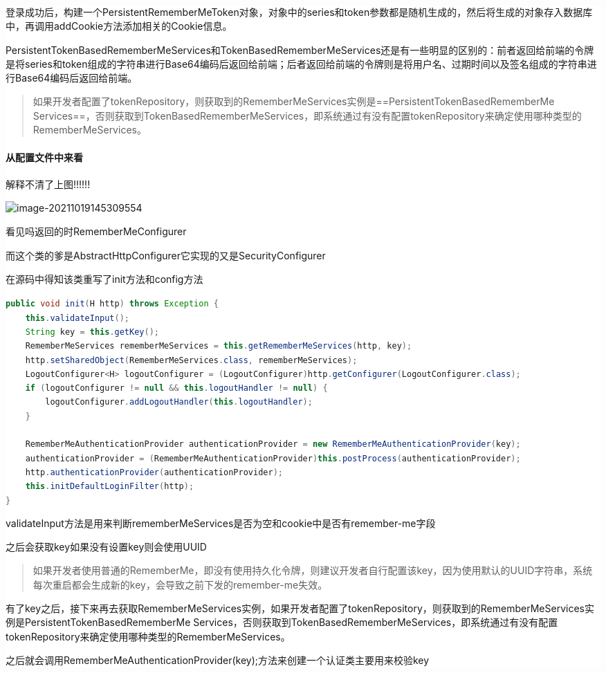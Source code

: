 登录成功后，构建一个PersistentRememberMeToken对象，对象中的series和token参数都是随机生成的，然后将生成的对象存入数据库中，再调用addCookie方法添加相关的Cookie信息。



PersistentTokenBasedRememberMeServices和TokenBasedRememberMeServices还是有一些明显的区别的：前者返回给前端的令牌是将series和token组成的字符串进行Base64编码后返回给前端；后者返回给前端的令牌则是将用户名、过期时间以及签名组成的字符串进行Base64编码后返回给前端。

> 如果开发者配置了tokenRepository，则获取到的RememberMeServices实例是==PersistentTokenBasedRememberMe Services==，否则获取到TokenBasedRememberMeServices，即系统通过有没有配置tokenRepository来确定使用哪种类型的RememberMeServices。



#### 从配置文件中来看

解释不清了上图!!!!!!

![image-20211019145309554](C:\Users\lll\AppData\Roaming\Typora\typora-user-images\image-20211019145309554.png)

看见吗返回的时RememberMeConfigurer

而这个类的爹是AbstractHttpConfigurer它实现的又是SecurityConfigurer

在源码中得知该类重写了init方法和config方法

```java
public void init(H http) throws Exception {
    this.validateInput();
    String key = this.getKey();
    RememberMeServices rememberMeServices = this.getRememberMeServices(http, key);
    http.setSharedObject(RememberMeServices.class, rememberMeServices);
    LogoutConfigurer<H> logoutConfigurer = (LogoutConfigurer)http.getConfigurer(LogoutConfigurer.class);
    if (logoutConfigurer != null && this.logoutHandler != null) {
        logoutConfigurer.addLogoutHandler(this.logoutHandler);
    }

    RememberMeAuthenticationProvider authenticationProvider = new RememberMeAuthenticationProvider(key);
    authenticationProvider = (RememberMeAuthenticationProvider)this.postProcess(authenticationProvider);
    http.authenticationProvider(authenticationProvider);
    this.initDefaultLoginFilter(http);
}
```

validateInput方法是用来判断rememberMeServices是否为空和cookie中是否有remember-me字段

之后会获取key如果没有设置key则会使用UUID

> 如果开发者使用普通的RememberMe，即没有使用持久化令牌，则建议开发者自行配置该key，因为使用默认的UUID字符串，系统每次重启都会生成新的key，会导致之前下发的remember-me失效。

有了key之后，接下来再去获取RememberMeServices实例，如果开发者配置了tokenRepository，则获取到的RememberMeServices实例是PersistentTokenBasedRememberMe Services，否则获取到TokenBasedRememberMeServices，即系统通过有没有配置tokenRepository来确定使用哪种类型的RememberMeServices。

之后就会调用RememberMeAuthenticationProvider(key);方法来创建一个认证类主要用来校验key
